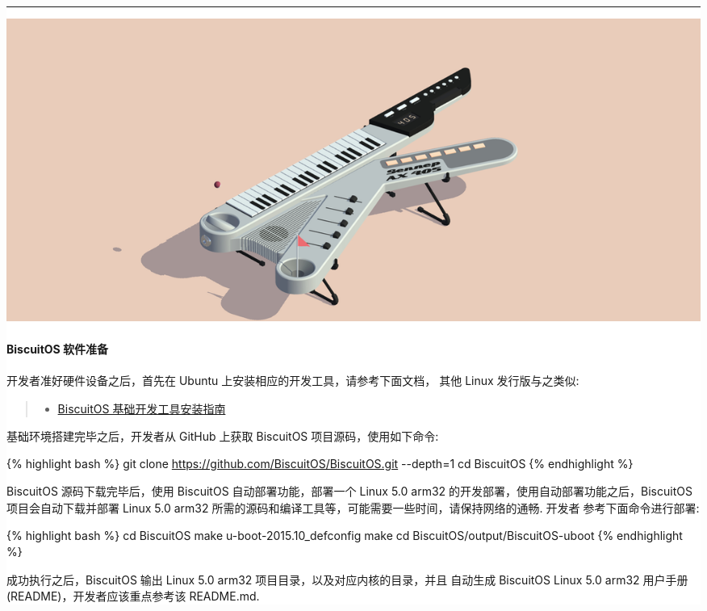 -----------------------------------------------

<span id="A1"></span>

![](/assets/PDB/BiscuitOS/kernel/IND00000K.jpg)

#### BiscuitOS 软件准备

开发者准好硬件设备之后，首先在 Ubuntu 上安装相应的开发工具，请参考下面文档，
其他 Linux 发行版与之类似:

> - [BiscuitOS 基础开发工具安装指南](https://biscuitos.github.io/blog/Develop_tools)

基础环境搭建完毕之后，开发者从 GitHub 上获取 BiscuitOS 项目源码，使用如下命令:

{% highlight bash %}
git clone https://github.com/BiscuitOS/BiscuitOS.git --depth=1
cd BiscuitOS
{% endhighlight %}

BiscuitOS 源码下载完毕后，使用 BiscuitOS 自动部署功能，部署一个 Linux 5.0 
arm32 的开发部署，使用自动部署功能之后，BiscuitOS 项目会自动下载并部署 Linux 
5.0 arm32 所需的源码和编译工具等，可能需要一些时间，请保持网络的通畅. 开发者
参考下面命令进行部署:

{% highlight bash %}
cd BiscuitOS
make u-boot-2015.10_defconfig
make
cd BiscuitOS/output/BiscuitOS-uboot
{% endhighlight %}

成功执行之后，BiscuitOS 输出 Linux 5.0 arm32 项目目录，以及对应内核的目录，并且
自动生成 BiscuitOS Linux 5.0 arm32 用户手册 (README)，开发者应该重点参考该 
README.md.
